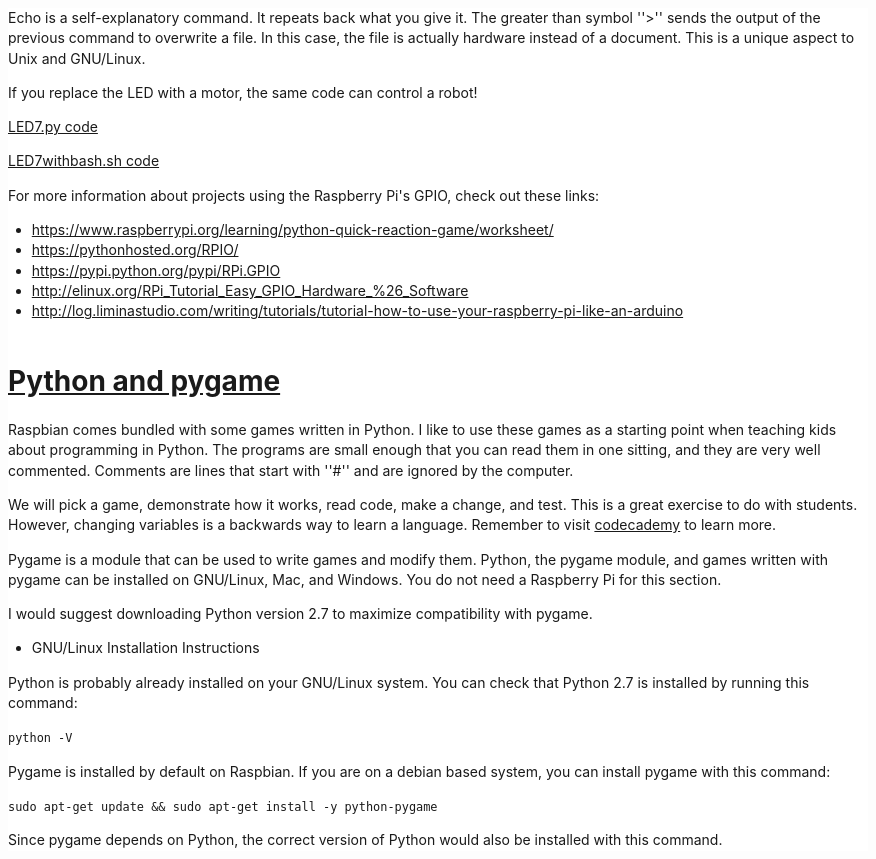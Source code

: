 Echo is a self-explanatory command.  It repeats back what you give it.  The greater than symbol ''>'' sends the output of the previous command to overwrite a file.  In this case, the file is actually hardware instead of a document.  This is a unique aspect to Unix and GNU/Linux.

If you replace the LED with a motor, the same code can control a robot!

<a href="https://github.com/TechnologyClassroom/RaspberryPiProgrammingWorkshop/blob/master/GPIOscripts/LED7.py">LED7.py code</a>

<a href="https://github.com/TechnologyClassroom/RaspberryPiProgrammingWorkshop/blob/master/GPIOscripts/LED7withbash.sh">LED7withbash.sh code</a>

For more information about projects using the Raspberry Pi's GPIO, check out these links:
  * https://www.raspberrypi.org/learning/python-quick-reaction-game/worksheet/
  * https://pythonhosted.org/RPIO/
  * https://pypi.python.org/pypi/RPi.GPIO
  * http://elinux.org/RPi_Tutorial_Easy_GPIO_Hardware_%26_Software
  * http://log.liminastudio.com/writing/tutorials/tutorial-how-to-use-your-raspberry-pi-like-an-arduino




# [Python and pygame](#python-and-pygame)

Raspbian comes bundled with some games written in Python.  I like to use these games as a starting point when teaching kids about programming in Python.  The programs are small enough that you can read them in one sitting, and they are very well commented.  Comments are lines that start with ''#'' and are ignored by the computer.

We will pick a game, demonstrate how it works, read code, make a change, and test. This is a great exercise to do with students. However, changing variables is a backwards way to learn a language.  Remember to visit <a href="http://www.codecademy.com/tracks/python">codecademy</a> to learn more.

Pygame is a module that can be used to write games and modify them. Python, the pygame module, and games written with pygame can be installed on GNU/Linux, Mac, and Windows.  You do not need a Raspberry Pi for this section.

I would suggest downloading Python version 2.7 to maximize compatibility with pygame.

  * GNU/Linux Installation Instructions

Python is probably already installed on your GNU/Linux system.  You can check that Python 2.7 is installed by running this command:

```
python -V
```

Pygame is installed by default on Raspbian.  If you are on a debian based system, you can install pygame with this command:

```
sudo apt-get update && sudo apt-get install -y python-pygame
```

Since pygame depends on Python, the correct version of Python would also be installed with this command.
